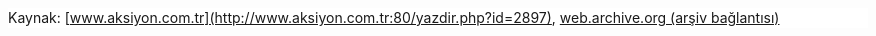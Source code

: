  </p>
</div>


Kaynak: [www.aksiyon.com.tr](http://www.aksiyon.com.tr:80/yazdir.php?id=2897), [web.archive.org (arşiv bağlantısı)](http://web.archive.org/web/20050130173634/http://www.aksiyon.com.tr:80/yazdir.php?id=2897)
